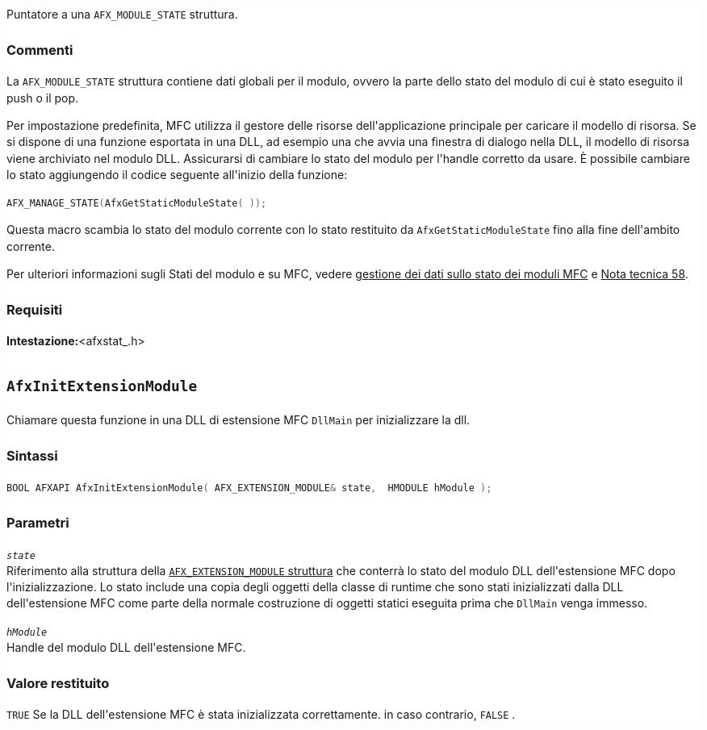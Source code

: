 Puntatore a una `AFX_MODULE_STATE` struttura.

### <a name="remarks"></a>Commenti

La `AFX_MODULE_STATE` struttura contiene dati globali per il modulo, ovvero la parte dello stato del modulo di cui è stato eseguito il push o il pop.

Per impostazione predefinita, MFC utilizza il gestore delle risorse dell'applicazione principale per caricare il modello di risorsa. Se si dispone di una funzione esportata in una DLL, ad esempio una che avvia una finestra di dialogo nella DLL, il modello di risorsa viene archiviato nel modulo DLL. Assicurarsi di cambiare lo stato del modulo per l'handle corretto da usare. È possibile cambiare lo stato aggiungendo il codice seguente all'inizio della funzione:

```cpp
AFX_MANAGE_STATE(AfxGetStaticModuleState( ));
```

Questa macro scambia lo stato del modulo corrente con lo stato restituito da `AfxGetStaticModuleState` fino alla fine dell'ambito corrente.

Per ulteriori informazioni sugli Stati del modulo e su MFC, vedere [gestione dei dati sullo stato dei moduli MFC](../managing-the-state-data-of-mfc-modules.md) e [Nota tecnica 58](../tn058-mfc-module-state-implementation.md).

### <a name="requirements"></a>Requisiti

**Intestazione:**\<afxstat_.h>

## <a name="afxinitextensionmodule"></a><a name="afxinitextensionmodule"></a> `AfxInitExtensionModule`

Chiamare questa funzione in una DLL di estensione MFC `DllMain` per inizializzare la dll.

### <a name="syntax"></a>Sintassi

```cpp
BOOL AFXAPI AfxInitExtensionModule( AFX_EXTENSION_MODULE& state,  HMODULE hModule );
```

### <a name="parameters"></a>Parametri

*`state`*<br/>
Riferimento alla struttura della [ `AFX_EXTENSION_MODULE` struttura](afx-extension-module-structure.md) che conterrà lo stato del modulo DLL dell'estensione MFC dopo l'inizializzazione. Lo stato include una copia degli oggetti della classe di runtime che sono stati inizializzati dalla DLL dell'estensione MFC come parte della normale costruzione di oggetti statici eseguita prima che `DllMain` venga immesso.

*`hModule`*<br/>
Handle del modulo DLL dell'estensione MFC.

### <a name="return-value"></a>Valore restituito

`TRUE` Se la DLL dell'estensione MFC è stata inizializzata correttamente. in caso contrario, `FALSE` .
